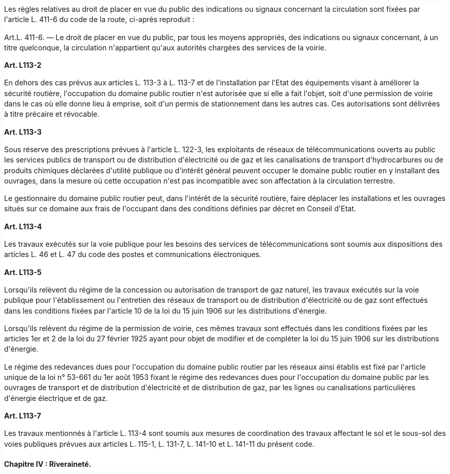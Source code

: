 Les règles relatives au droit de placer en vue du public des indications ou signaux concernant la circulation sont fixées par l'article L. 411-6 du code de la route, ci-après reproduit :

Art.L. 411-6. — Le droit de placer en vue du public, par tous les moyens appropriés, des indications ou signaux concernant, à un titre quelconque, la circulation n'appartient qu'aux autorités chargées des services de la voirie.

**Art. L113-2**

En dehors des cas prévus aux articles L. 113-3 à L. 113-7 et de l'installation par l'Etat des équipements visant à améliorer la sécurité routière, l'occupation du domaine public routier n'est autorisée que si elle a fait l'objet, soit d'une permission de voirie dans le cas où elle donne lieu à emprise, soit d'un permis de stationnement dans les autres cas. Ces autorisations sont délivrées à titre précaire et révocable.

**Art. L113-3**

Sous réserve des prescriptions prévues à l'article L. 122-3, les exploitants de réseaux de télécommunications ouverts au public les services publics de transport ou de distribution d'électricité ou de gaz et les canalisations de transport d'hydrocarbures ou de produits chimiques déclarées d'utilité publique ou d'intérêt général peuvent occuper le domaine public routier en y installant des ouvrages, dans la mesure où cette occupation n'est pas incompatible avec son affectation à la circulation terrestre.

Le gestionnaire du domaine public routier peut, dans l'intérêt de la sécurité routière, faire déplacer les installations et les ouvrages situés sur ce domaine aux frais de l'occupant dans des conditions définies par décret en Conseil d'Etat.

**Art. L113-4**

Les travaux exécutés sur la voie publique pour les besoins des services de télécommunications sont soumis aux dispositions des articles L. 46 et L. 47 du code des postes et communications électroniques.

**Art. L113-5**

Lorsqu'ils relèvent du régime de la concession ou autorisation de transport de gaz naturel, les travaux exécutés sur la voie publique pour l'établissement ou l'entretien des réseaux de transport ou de distribution d'électricité ou de gaz sont effectués dans les conditions fixées par l'article 10 de la loi du 15 juin 1906 sur les distributions d'énergie.

Lorsqu'ils relèvent du régime de la permission de voirie, ces mêmes travaux sont effectués dans les conditions fixées par les articles 1er et 2 de la loi du 27 février 1925 ayant pour objet de modifier et de compléter la loi du 15 juin 1906 sur les distributions d'énergie.

Le régime des redevances dues pour l'occupation du domaine public routier par les réseaux ainsi établis est fixé par l'article unique de la loi n° 53-661 du 1er août 1953 fixant le régime des redevances dues pour l'occupation du domaine public par les ouvrages de transport et de distribution d'électricité et de distribution de gaz, par les lignes ou canalisations particulières d'énergie électrique et de gaz.

**Art. L113-7**

Les travaux mentionnés à l'article L. 113-4 sont soumis aux mesures de coordination des travaux affectant le sol et le sous-sol des voies publiques prévues aux articles L. 115-1, L. 131-7, L. 141-10 et L. 141-11 du présent code.

#### Chapitre IV : Riveraineté.
